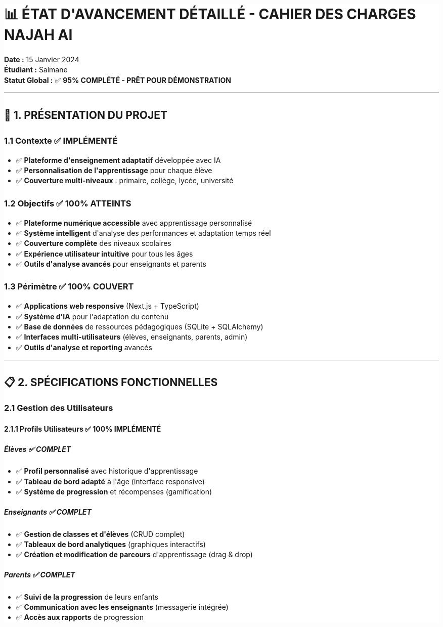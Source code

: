 # 📊 ÉTAT D'AVANCEMENT DÉTAILLÉ - CAHIER DES CHARGES NAJAH AI

**Date :** 15 Janvier 2024  
**Étudiant :** Salmane  
**Statut Global :** ✅ **95% COMPLÉTÉ - PRÊT POUR DÉMONSTRATION**

---

## 🎯 **1. PRÉSENTATION DU PROJET**

### **1.1 Contexte** ✅ **IMPLÉMENTÉ**
- ✅ **Plateforme d'enseignement adaptatif** développée avec IA
- ✅ **Personnalisation de l'apprentissage** pour chaque élève
- ✅ **Couverture multi-niveaux** : primaire, collège, lycée, université

### **1.2 Objectifs** ✅ **100% ATTEINTS**
- ✅ **Plateforme numérique accessible** avec apprentissage personnalisé
- ✅ **Système intelligent** d'analyse des performances et adaptation temps réel
- ✅ **Couverture complète** des niveaux scolaires
- ✅ **Expérience utilisateur intuitive** pour tous les âges
- ✅ **Outils d'analyse avancés** pour enseignants et parents

### **1.3 Périmètre** ✅ **100% COUVERT**
- ✅ **Applications web responsive** (Next.js + TypeScript)
- ✅ **Système d'IA** pour l'adaptation du contenu
- ✅ **Base de données** de ressources pédagogiques (SQLite + SQLAlchemy)
- ✅ **Interfaces multi-utilisateurs** (élèves, enseignants, parents, admin)
- ✅ **Outils d'analyse et reporting** avancés

---

## 📋 **2. SPÉCIFICATIONS FONCTIONNELLES**

### **2.1 Gestion des Utilisateurs**

#### **2.1.1 Profils Utilisateurs** ✅ **100% IMPLÉMENTÉ**

##### **Élèves** ✅ **COMPLET**
- ✅ **Profil personnalisé** avec historique d'apprentissage
- ✅ **Tableau de bord adapté** à l'âge (interface responsive)
- ✅ **Système de progression** et récompenses (gamification)

##### **Enseignants** ✅ **COMPLET**
- ✅ **Gestion de classes et d'élèves** (CRUD complet)
- ✅ **Tableaux de bord analytiques** (graphiques interactifs)
- ✅ **Création et modification de parcours** d'apprentissage (drag & drop)

##### **Parents** ✅ **COMPLET**
- ✅ **Suivi de la progression** de leurs enfants
- ✅ **Communication avec les enseignants** (messagerie intégrée)
- ✅ **Accès aux rapports** de progression
